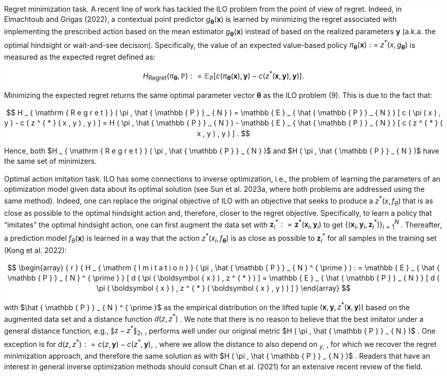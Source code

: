 Regret minimization task. A recent line of work has tackled the ILO problem from the point of view of regret. Indeed, in Elmachtoub and Grigas (2022), a contextual point predictor $g _ { \pmb { \theta } } ( \pmb { x } )$ is learned by minimizing the regret associated with implementing the prescribed action based on the mean estimator $g _ { \pmb { \theta } } ( \pmb { x } )$ instead of based on the realized parameters $\boldsymbol { y }$ (a.k.a. the optimal hindsight or wait-and-see decision). Specifically, the value of an expected value-based policy $\pi _ { \boldsymbol { \theta } } ( \boldsymbol { x } ) : =$ $z ^ { * } ( x , g _ { \boldsymbol { \theta } } )$ is measured as the expected regret defined as:  

$$
H _ { \mathrm { R e g r e t } } ( \pi _ { \boldsymbol { \theta } } , \mathbb { P } ) : = \mathbb { E } _ { \mathbb { P } } [ c ( \pi _ { \boldsymbol { \theta } } ( \boldsymbol { x } ) , \boldsymbol { y } ) - c ( z ^ { * } ( \boldsymbol { x } , \boldsymbol { y } ) , \boldsymbol { y } ) ] .
$$  

Minimizing the expected regret returns the same optimal parameter vector $\pmb \theta$ as the ILO problem (9). This is due to the fact that:  

$$
H _ { \mathrm { R e g r e t } } ( \pi , \hat { \mathbb { P } } _ { N } ) = \mathbb { E } _ { \hat { \mathbb { P } } _ { N } } [ c ( \pi ( x ) , y ) - c ( z ^ { * } ( x , y ) , y ) ] = H ( \pi , \hat { \mathbb { P } } _ { N } ) - \mathbb { E } _ { \hat { \mathbb { P } } _ { N } } [ c ( z ^ { * } ( x , y ) , y ) ] .
$$  

Hence, both $H _ { \mathrm { R e g r e t } } ( \pi , \hat { \mathbb { P } } _ { N } )$ and $H ( \pi , \hat { \mathbb { P } } _ { N } )$ have the same set of minimizers.  

Optimal action imitation task. ILO has some connections to inverse optimization, i.e., the problem of learning the parameters of an optimization model given data about its optimal solution (see Sun et al. 2023a, where both problems are addressed using the same method). Indeed, one can replace the original objective of ILO with an objective that seeks to produce a $z ^ { * } ( x , f _ { \theta } )$ that is as close as possible to the optimal hindsight action and, therefore, closer to the regret objective. Specifically, to learn a policy that “imitates” the optimal hindsight action, one can first augment the data set with $\pmb { z } _ { i } ^ { * } : = \pmb { z } ^ { * } ( \pmb { x } _ { i } , \pmb { y } _ { i } )$ to get $\{ ( \pmb { x } _ { i } , \pmb { y } _ { i } , \pmb { z } _ { i } ^ { * } ) \} _ { i = 1 } ^ { N }$ . Thereafter, a prediction model $f _ { \theta } ( { \pmb x } )$ is learned in a way that the action $z ^ { * } ( x _ { i } , f _ { \pmb { \theta } } )$ is as close as possible to $\boldsymbol { z } _ { i } ^ { * }$ for all samples in the training set (Kong et al. 2022):  

$$
\begin{array} { r } { H _ { \mathrm { I m i t a t i o n } } ( \pi , \hat { \mathbb { P } } _ { N } ^ { \prime } ) : = \mathbb { E } _ { \hat { \mathbb { P } } _ { N } ^ { \prime } } [ d ( \pi ( \boldsymbol { x } ) , z ^ { * } ) ] = \mathbb { E } _ { \hat { \mathbb { P } } _ { N } } [ d ( \pi ( \boldsymbol { x } ) , z ^ { * } ( \boldsymbol { x } , y ) ) ] } \end{array}
$$  

with $\hat { \mathbb { P } } _ { N } ^ { \prime }$ as the empirical distribution on the lifted tuple $( { \pmb x } , { \pmb y } , z ^ { * } ( { \pmb x } , { \pmb y } ) )$ based on the augmented data set and a distance function $d ( z , z ^ { * } )$ . We note that there is no reason to believe that the best imitator under a general distance function, e.g., $\| z - z ^ { * } \| _ { 2 } ,$ , performs well under our original metric $H ( \pi , \hat { \mathbb { P } } _ { N } )$ . One exception is for $d ( z , z ^ { * } ) : = c ( z , \pmb { y } ) - c ( z ^ { * } , \pmb { y } ) ,$ , where we allow the distance to also depend on $_ { y , }$ , for which we recover the regret minimization approach, and therefore the same solution as with $H ( \pi , \hat { \mathbb { P } } _ { N } )$ . Readers that have an interest in general inverse optimization methods should consult Chan et al. (2021) for an extensive recent review of the field.  
